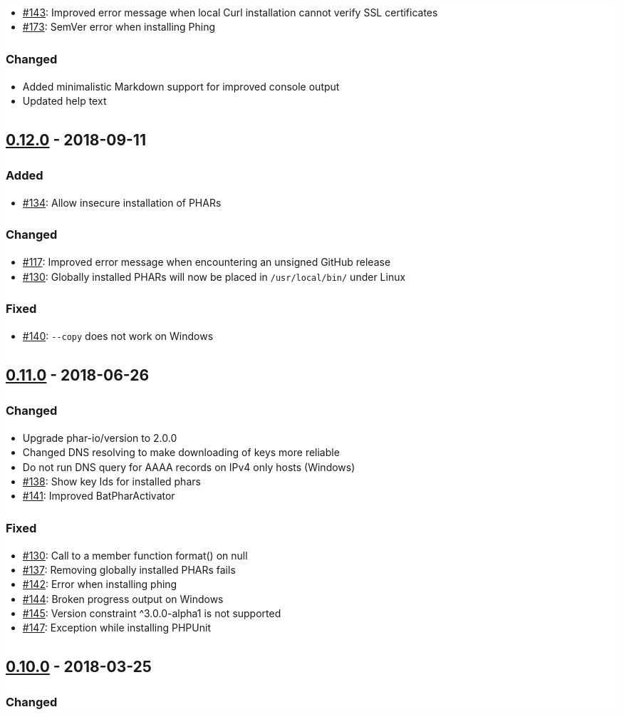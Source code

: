 * [#143](https://github.com/phar-io/phive/issues/143): Improved error message when local Curl installation cannot verify SSL certificates 
* [#173](https://github.com/phar-io/phive/issues/173): SemVer error when installing Phing

### Changed

* Added minimalistic Markdown support for improved console output
* Updated help text

## [0.12.0] - 2018-09-11

### Added

* [#134](https://github.com/phar-io/phive/issues/134): Allow insecure installation of PHARs

### Changed

* [#117](https://github.com/phar-io/phive/issues/117): Improved error message when encountering an unsigned 
GitHub release 
* [#130](https://github.com/phar-io/phive/issues/130): Globally installed PHARs will now be placed in `/usr/local/bin/` 
under Linux

### Fixed

* [#140](https://github.com/phar-io/phive/issues/140): `--copy` does not work on Windows

## [0.11.0] - 2018-06-26

### Changed
* Upgrade phar-io/version to 2.0.0
* Changed DNS resolving to make downloading of keys more reliable
* Do not run DNS query for AAAA records on IPv4 only hosts (Windows)
* [#138](https://github.com/phar-io/phive/pull/138): Show key Ids for installed phars
* [#141](https://github.com/phar-io/phive/pull/141): Improved BatPharActivator

### Fixed
* [#130](https://github.com/phar-io/phive/issues/130): Call to a member function format() on null
* [#137](https://github.com/phar-io/phive/issues/137): Removing globally installed PHARs fails
* [#142](https://github.com/phar-io/phive/issues/136): Error when installing phing
* [#144](https://github.com/phar-io/phive/issues/144): Broken progress output on Windows
* [#145](https://github.com/phar-io/phive/issues/145): Version constraint ^3.0.0-alpha1 is not supported
* [#147](https://github.com/phar-io/phive/issues/147): Exception while installing PHPUnit

## [0.10.0] - 2018-03-25

### Changed


[Unreleased]: https://github.com/phar-io/phive/compare/0.15.0...HEAD
[0.15.0]: https://github.com/phar-io/phive/compare/0.14.5...0.15.0
[0.14.5]: https://github.com/phar-io/phive/compare/0.14.4...0.14.5
[0.14.4]: https://github.com/phar-io/phive/compare/0.14.3...0.14.4
[0.14.3]: https://github.com/phar-io/phive/compare/0.14.2...0.14.3
[0.14.2]: https://github.com/phar-io/phive/compare/0.14.1...0.14.2
[0.14.1]: https://github.com/phar-io/phive/compare/0.14.0...0.14.1
[0.14.0]: https://github.com/phar-io/phive/compare/0.13.2...0.14.0
[0.13.5]: https://github.com/phar-io/phive/compare/0.13.4...0.13.5
[0.13.4]: https://github.com/phar-io/phive/compare/0.13.3...0.13.4
[0.13.3]: https://github.com/phar-io/phive/compare/0.13.2...0.13.3
[0.13.2]: https://github.com/phar-io/phive/compare/0.13.0...0.13.2
[0.13.1]: https://github.com/phar-io/phive/compare/0.13.0...0.13.1
[0.13.0]: https://github.com/phar-io/phive/compare/0.12.4...0.13.0
[0.12.4]: https://github.com/phar-io/phive/compare/0.12.3...0.12.4
[0.12.3]: https://github.com/phar-io/phive/compare/0.12.2...0.12.3
[0.12.2]: https://github.com/phar-io/phive/compare/0.12.1...0.12.2
[0.12.1]: https://github.com/phar-io/phive/compare/0.12.0...0.12.1
[0.12.0]: https://github.com/phar-io/phive/compare/0.11.0...0.12.0
[0.11.0]: https://github.com/phar-io/phive/compare/0.10.0...0.11.0
[0.10.0]: https://github.com/phar-io/phive/compare/0.9.0...0.10.0
[0.9.0]: https://github.com/phar-io/phive/compare/0.8.2...0.9.0
[0.8.2]: https://github.com/phar-io/phive/compare/0.8.1...0.8.2
[0.8.1]: https://github.com/phar-io/phive/compare/0.8.0...0.8.1
[0.8.0]: https://github.com/phar-io/phive/compare/0.7.2...0.8.0
[0.7.2]: https://github.com/phar-io/phive/compare/0.7.1...0.7.2
[0.7.1]: https://github.com/phar-io/phive/compare/0.7.0...0.7.1
[0.7.0]: https://github.com/phar-io/phive/compare/0.6.3...0.7.0
[0.6.3]: https://github.com/phar-io/phive/compare/0.6.2...0.6.3
[0.6.2]: https://github.com/phar-io/phive/compare/0.6.1...0.6.2
[0.6.1]: https://github.com/phar-io/phive/compare/0.6.0...0.6.1
[0.6.0]: https://github.com/phar-io/phive/compare/0.5.0...0.6.0
[0.5.0]: https://github.com/phar-io/phive/compare/0.4.1...0.5.0
[0.4.1]: https://github.com/phar-io/phive/compare/0.4.0...0.4.1
[0.4.0]: https://github.com/phar-io/phive/compare/0.3.0...0.4.0
[0.3.0]: https://github.com/phar-io/phive/compare/0.2.1...0.3.0
[0.2.1]: https://github.com/phar-io/phive/compare/0.2.0...0.2.1
[0.2.0]: https://github.com/phar-io/phive/compare/0.1.0...0.2.0